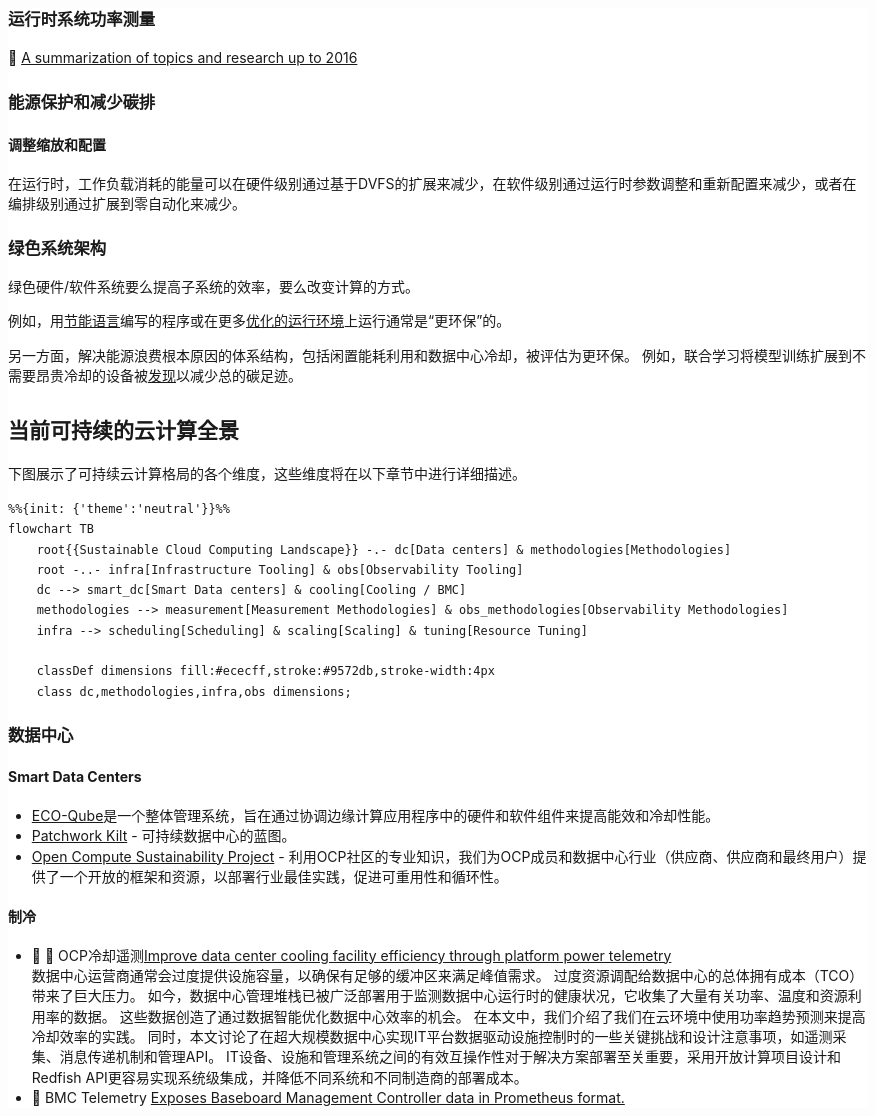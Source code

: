 ### 运行时系统功率测量

:green_book: [A summarization of topics and research up to 2016](https://en.wikipedia.org/wiki/Run-time_estimation_of_system_and_sub-system_level_power_consumption)

### 能源保护和减少碳排

#### 调整缩放和配置

在运行时，工作负载消耗的能量可以在硬件级别通过基于DVFS的扩展来减少，在软件级别通过运行时参数调整和重新配置来减少，或者在编排级别通过扩展到零自动化来减少。

### 绿色系统架构

绿色硬件/软件系统要么提高子系统的效率，要么改变计算的方式。

例如，用[节能语言](https://haslab.github.io/SAFER/scp21.pdf)编写的程序或在更多[优化的运行环境](https://hal.inria.fr/hal-03275286/document)上运行通常是“更环保”的。

另一方面，解决能源浪费根本原因的体系结构，包括闲置能耗利用和数据中心冷却，被评估为更环保。
例如，联合学习将模型训练扩展到不需要昂贵冷却的设备被[发现](https://www.cam.ac.uk/research/news/can-federated-learning-save-the-world)以减少总的碳足迹。

## 当前可持续的云计算全景

下图展示了可持续云计算格局的各个维度，这些维度将在以下章节中进行详细描述。

```mermaid
%%{init: {'theme':'neutral'}}%%
flowchart TB
    root{{Sustainable Cloud Computing Landscape}} -.- dc[Data centers] & methodologies[Methodologies]
    root -..- infra[Infrastructure Tooling] & obs[Observability Tooling]
    dc --> smart_dc[Smart Data centers] & cooling[Cooling / BMC]
    methodologies --> measurement[Measurement Methodologies] & obs_methodologies[Observability Methodologies]
    infra --> scheduling[Scheduling] & scaling[Scaling] & tuning[Resource Tuning]

    classDef dimensions fill:#ececff,stroke:#9572db,stroke-width:4px
    class dc,methodologies,infra,obs dimensions;
```

### 数据中心

#### Smart Data Centers

* [ECO-Qube](https://www.ecoqube.org)是一个整体管理系统，旨在通过协调边缘计算应用程序中的硬件和软件组件来提高能效和冷却性能。
* [Patchwork Kilt](https://openuk.uk/patchworkkilt/) - 可持续数据中心的蓝图。
* [Open Compute Sustainability Project](https://www.opencompute.org/projects/sustainability) - 利用OCP社区的专业知识，我们为OCP成员和数据中心行业（供应商、供应商和最终用户）提供了一个开放的框架和资源，以部署行业最佳实践，促进可重用性和循环性。

#### 制冷

* :newspaper: :ice_cube: OCP冷却遥测[Improve data center cooling facility efficiency through platform power telemetry](https://www.opencompute.org/documents/ocp-wp-dcf-improve-data-center-cooling-facility-efficiency-through-platform-power-telemetryr1-0-final-update-pdf) <br>
数据中心运营商通常会过度提供设施容量，以确保有足够的缓冲区来满足峰值需求。
过度资源调配给数据中心的总体拥有成本（TCO）带来了巨大压力。
如今，数据中心管理堆栈已被广泛部署用于监测数据中心运行时的健康状况，它收集了大量有关功率、温度和资源利用率的数据。
这些数据创造了通过数据智能优化数据中心效率的机会。
在本文中，我们介绍了我们在云环境中使用功率趋势预测来提高冷却效率的实践。
同时，本文讨论了在超大规模数据中心实现IT平台数据驱动设施控制时的一些关键挑战和设计注意事项，如遥测采集、消息传递机制和管理API。
IT设备、设施和管理系统之间的有效互操作性对于解决方案部署至关重要，采用开放计算项目设计和Redfish API更容易实现系统级集成，并降低不同系统和不同制造商的部署成本。
* :ice_cube: BMC Telemetry [Exposes Baseboard Management Controller data in Prometheus format.](https://github.com/gebn/bmc_exporter)
